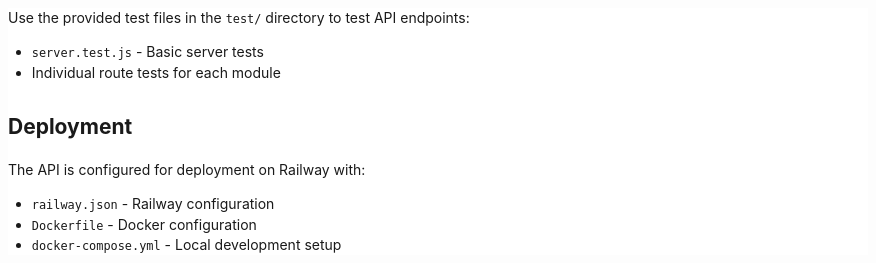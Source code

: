 Use the provided test files in the `test/` directory to test API endpoints:
- `server.test.js` - Basic server tests
- Individual route tests for each module

## Deployment

The API is configured for deployment on Railway with:
- `railway.json` - Railway configuration
- `Dockerfile` - Docker configuration
- `docker-compose.yml` - Local development setup 
